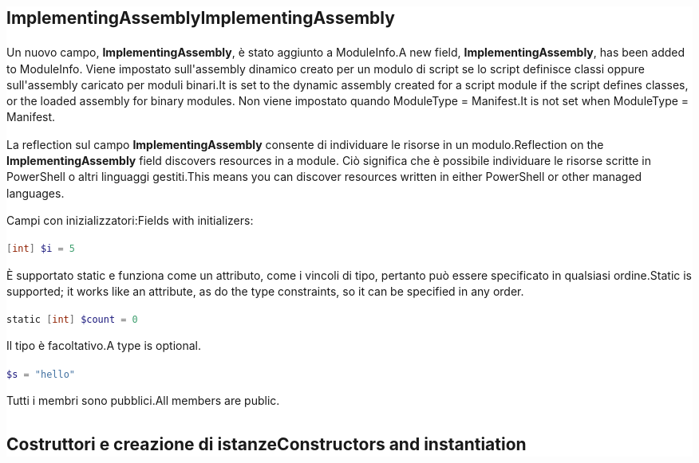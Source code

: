 ## <a name="implementingassembly"></a><span data-ttu-id="301a2-118">ImplementingAssembly</span><span class="sxs-lookup"><span data-stu-id="301a2-118">ImplementingAssembly</span></span>

<span data-ttu-id="301a2-119">Un nuovo campo, **ImplementingAssembly**, è stato aggiunto a ModuleInfo.</span><span class="sxs-lookup"><span data-stu-id="301a2-119">A new field, **ImplementingAssembly**, has been added to ModuleInfo.</span></span> <span data-ttu-id="301a2-120">Viene impostato sull'assembly dinamico creato per un modulo di script se lo script definisce classi oppure sull'assembly caricato per moduli binari.</span><span class="sxs-lookup"><span data-stu-id="301a2-120">It is set to the dynamic assembly created for a script module if the script defines classes, or the loaded assembly for binary modules.</span></span> <span data-ttu-id="301a2-121">Non viene impostato quando ModuleType = Manifest.</span><span class="sxs-lookup"><span data-stu-id="301a2-121">It is not set when ModuleType = Manifest.</span></span>

<span data-ttu-id="301a2-122">La reflection sul campo **ImplementingAssembly** consente di individuare le risorse in un modulo.</span><span class="sxs-lookup"><span data-stu-id="301a2-122">Reflection on the **ImplementingAssembly** field discovers resources in a module.</span></span> <span data-ttu-id="301a2-123">Ciò significa che è possibile individuare le risorse scritte in PowerShell o altri linguaggi gestiti.</span><span class="sxs-lookup"><span data-stu-id="301a2-123">This means you can discover resources written in either PowerShell or other managed languages.</span></span>

<span data-ttu-id="301a2-124">Campi con inizializzatori:</span><span class="sxs-lookup"><span data-stu-id="301a2-124">Fields with initializers:</span></span>

```powershell
[int] $i = 5
```

<span data-ttu-id="301a2-125">È supportato static e funziona come un attributo, come i vincoli di tipo, pertanto può essere specificato in qualsiasi ordine.</span><span class="sxs-lookup"><span data-stu-id="301a2-125">Static is supported; it works like an attribute, as do the type constraints, so it can be specified in any order.</span></span>

```powershell
static [int] $count = 0
```

<span data-ttu-id="301a2-126">Il tipo è facoltativo.</span><span class="sxs-lookup"><span data-stu-id="301a2-126">A type is optional.</span></span>

```powershell
$s = "hello"
```

<span data-ttu-id="301a2-127">Tutti i membri sono pubblici.</span><span class="sxs-lookup"><span data-stu-id="301a2-127">All members are public.</span></span>

## <a name="constructors-and-instantiation"></a><span data-ttu-id="301a2-128">Costruttori e creazione di istanze</span><span class="sxs-lookup"><span data-stu-id="301a2-128">Constructors and instantiation</span></span>

